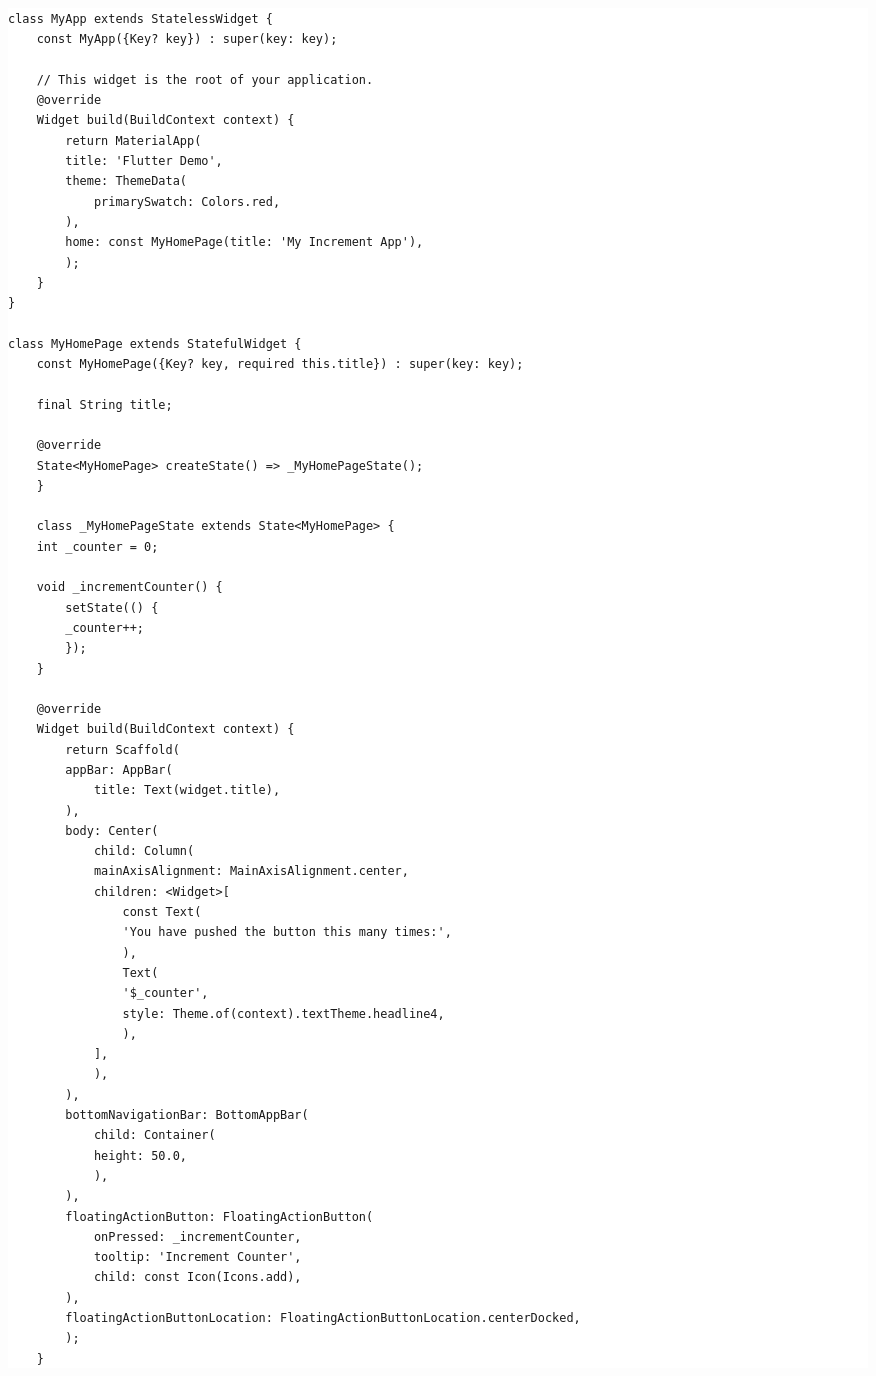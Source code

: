     class MyApp extends StatelessWidget {
        const MyApp({Key? key}) : super(key: key);

        // This widget is the root of your application.
        @override
        Widget build(BuildContext context) {
            return MaterialApp(
            title: 'Flutter Demo',
            theme: ThemeData(
                primarySwatch: Colors.red,
            ),
            home: const MyHomePage(title: 'My Increment App'),
            );
        }
    }

    class MyHomePage extends StatefulWidget {
        const MyHomePage({Key? key, required this.title}) : super(key: key);

        final String title;

        @override
        State<MyHomePage> createState() => _MyHomePageState();
        }

        class _MyHomePageState extends State<MyHomePage> {
        int _counter = 0;

        void _incrementCounter() {
            setState(() {
            _counter++;
            });
        }

        @override
        Widget build(BuildContext context) {
            return Scaffold(
            appBar: AppBar(
                title: Text(widget.title),
            ),
            body: Center(
                child: Column(
                mainAxisAlignment: MainAxisAlignment.center,
                children: <Widget>[
                    const Text(
                    'You have pushed the button this many times:',
                    ),
                    Text(
                    '$_counter',
                    style: Theme.of(context).textTheme.headline4,
                    ),
                ],
                ),
            ),
            bottomNavigationBar: BottomAppBar(
                child: Container(
                height: 50.0,
                ),
            ),
            floatingActionButton: FloatingActionButton(
                onPressed: _incrementCounter,
                tooltip: 'Increment Counter',
                child: const Icon(Icons.add),
            ), 
            floatingActionButtonLocation: FloatingActionButtonLocation.centerDocked,
            );
        }